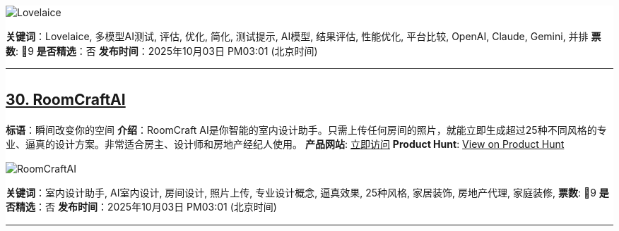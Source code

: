 ![Lovelaice](https://ph-files.imgix.net/a2bc5881-1d04-4055-893e-f1cdaa00488d.png?auto=format)

**关键词**：Lovelaice, 多模型AI测试, 评估, 优化, 简化, 测试提示, AI模型, 结果评估, 性能优化, 平台比较, OpenAI, Claude, Gemini, 并排
**票数**: 🔺9
**是否精选**：否
**发布时间**：2025年10月03日 PM03:01 (北京时间)

---

## [30. RoomCraftAI](https://www.producthunt.com/products/roomcraftai?utm_campaign=producthunt-api&utm_medium=api-v2&utm_source=Application%3A+decohack+%28ID%3A+172745%29)
**标语**：瞬间改变你的空间
**介绍**：RoomCraft AI是你智能的室内设计助手。只需上传任何房间的照片，就能立即生成超过25种不同风格的专业、逼真的设计方案。非常适合房主、设计师和房地产经纪人使用。
**产品网站**: [立即访问](https://www.producthunt.com/r/VS335CPKSEH6VM?utm_campaign=producthunt-api&utm_medium=api-v2&utm_source=Application%3A+decohack+%28ID%3A+172745%29)
**Product Hunt**: [View on Product Hunt](https://www.producthunt.com/products/roomcraftai?utm_campaign=producthunt-api&utm_medium=api-v2&utm_source=Application%3A+decohack+%28ID%3A+172745%29)

![RoomCraftAI](https://ph-files.imgix.net/94fb207b-24c7-49a9-8a36-e787e4efba6b.png?auto=format)

**关键词**：室内设计助手, AI室内设计, 房间设计, 照片上传, 专业设计概念, 逼真效果, 25种风格, 家居装饰, 房地产代理, 家庭装修,
**票数**: 🔺9
**是否精选**：否
**发布时间**：2025年10月03日 PM03:01 (北京时间)

---

